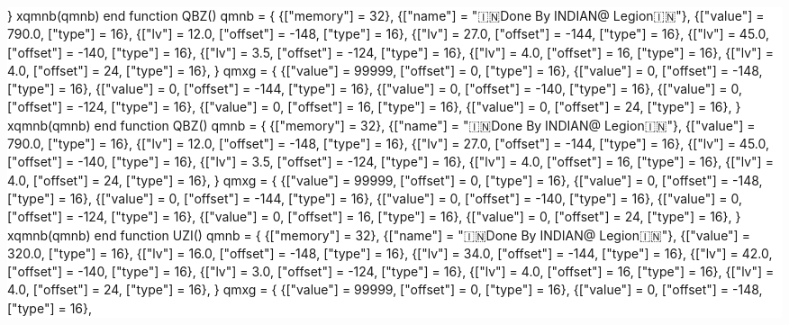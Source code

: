 }
xqmnb(qmnb)
end
function QBZ()
qmnb = {
{["memory"] = 32},
{["name"] = "🇮🇳Done By INDIAN@ Legion🇮🇳"},
{["value"] = 790.0, ["type"] = 16},
{["lv"] = 12.0, ["offset"] = -148, ["type"] = 16},
{["lv"] = 27.0, ["offset"] = -144, ["type"] = 16},
{["lv"] = 45.0, ["offset"] = -140, ["type"] = 16},
{["lv"] = 3.5, ["offset"] = -124, ["type"] = 16},
{["lv"] = 4.0, ["offset"] = 16, ["type"] = 16},
{["lv"] = 4.0, ["offset"] = 24, ["type"] = 16},
}
qmxg = {
{["value"] = 99999, ["offset"] = 0, ["type"] = 16},
{["value"] = 0, ["offset"] = -148, ["type"] = 16},
{["value"] = 0, ["offset"] = -144, ["type"] = 16},
{["value"] = 0, ["offset"] = -140, ["type"] = 16},
{["value"] = 0, ["offset"] = -124, ["type"] = 16},
{["value"] = 0, ["offset"] = 16, ["type"] = 16},
{["value"] = 0, ["offset"] = 24, ["type"] = 16},
}
xqmnb(qmnb)
end
function QBZ()
qmnb = {
{["memory"] = 32},
{["name"] = "🇮🇳Done By INDIAN@ Legion🇮🇳"},
{["value"] = 790.0, ["type"] = 16},
{["lv"] = 12.0, ["offset"] = -148, ["type"] = 16},
{["lv"] = 27.0, ["offset"] = -144, ["type"] = 16},
{["lv"] = 45.0, ["offset"] = -140, ["type"] = 16},
{["lv"] = 3.5, ["offset"] = -124, ["type"] = 16},
{["lv"] = 4.0, ["offset"] = 16, ["type"] = 16},
{["lv"] = 4.0, ["offset"] = 24, ["type"] = 16},
}
qmxg = {
{["value"] = 99999, ["offset"] = 0, ["type"] = 16},
{["value"] = 0, ["offset"] = -148, ["type"] = 16},
{["value"] = 0, ["offset"] = -144, ["type"] = 16},
{["value"] = 0, ["offset"] = -140, ["type"] = 16},
{["value"] = 0, ["offset"] = -124, ["type"] = 16},
{["value"] = 0, ["offset"] = 16, ["type"] = 16},
{["value"] = 0, ["offset"] = 24, ["type"] = 16},
}
xqmnb(qmnb)
end
function UZI()
qmnb = {
{["memory"] = 32},
{["name"] = "🇮🇳Done By INDIAN@ Legion🇮🇳"},
{["value"] = 320.0, ["type"] = 16},
{["lv"] = 16.0, ["offset"] = -148, ["type"] = 16},
{["lv"] = 34.0, ["offset"] = -144, ["type"] = 16},
{["lv"] = 42.0, ["offset"] = -140, ["type"] = 16},
{["lv"] = 3.0, ["offset"] = -124, ["type"] = 16},
{["lv"] = 4.0, ["offset"] = 16, ["type"] = 16},
{["lv"] = 4.0, ["offset"] = 24, ["type"] = 16},
}
qmxg = {
{["value"] = 99999, ["offset"] = 0, ["type"] = 16},
{["value"] = 0, ["offset"] = -148, ["type"] = 16},
